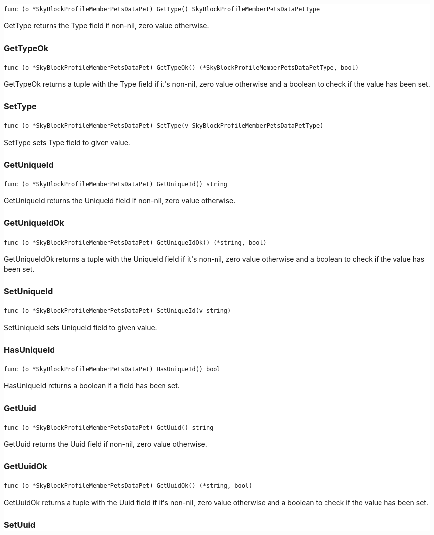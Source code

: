 `func (o *SkyBlockProfileMemberPetsDataPet) GetType() SkyBlockProfileMemberPetsDataPetType`

GetType returns the Type field if non-nil, zero value otherwise.

### GetTypeOk

`func (o *SkyBlockProfileMemberPetsDataPet) GetTypeOk() (*SkyBlockProfileMemberPetsDataPetType, bool)`

GetTypeOk returns a tuple with the Type field if it's non-nil, zero value otherwise
and a boolean to check if the value has been set.

### SetType

`func (o *SkyBlockProfileMemberPetsDataPet) SetType(v SkyBlockProfileMemberPetsDataPetType)`

SetType sets Type field to given value.


### GetUniqueId

`func (o *SkyBlockProfileMemberPetsDataPet) GetUniqueId() string`

GetUniqueId returns the UniqueId field if non-nil, zero value otherwise.

### GetUniqueIdOk

`func (o *SkyBlockProfileMemberPetsDataPet) GetUniqueIdOk() (*string, bool)`

GetUniqueIdOk returns a tuple with the UniqueId field if it's non-nil, zero value otherwise
and a boolean to check if the value has been set.

### SetUniqueId

`func (o *SkyBlockProfileMemberPetsDataPet) SetUniqueId(v string)`

SetUniqueId sets UniqueId field to given value.

### HasUniqueId

`func (o *SkyBlockProfileMemberPetsDataPet) HasUniqueId() bool`

HasUniqueId returns a boolean if a field has been set.

### GetUuid

`func (o *SkyBlockProfileMemberPetsDataPet) GetUuid() string`

GetUuid returns the Uuid field if non-nil, zero value otherwise.

### GetUuidOk

`func (o *SkyBlockProfileMemberPetsDataPet) GetUuidOk() (*string, bool)`

GetUuidOk returns a tuple with the Uuid field if it's non-nil, zero value otherwise
and a boolean to check if the value has been set.

### SetUuid
